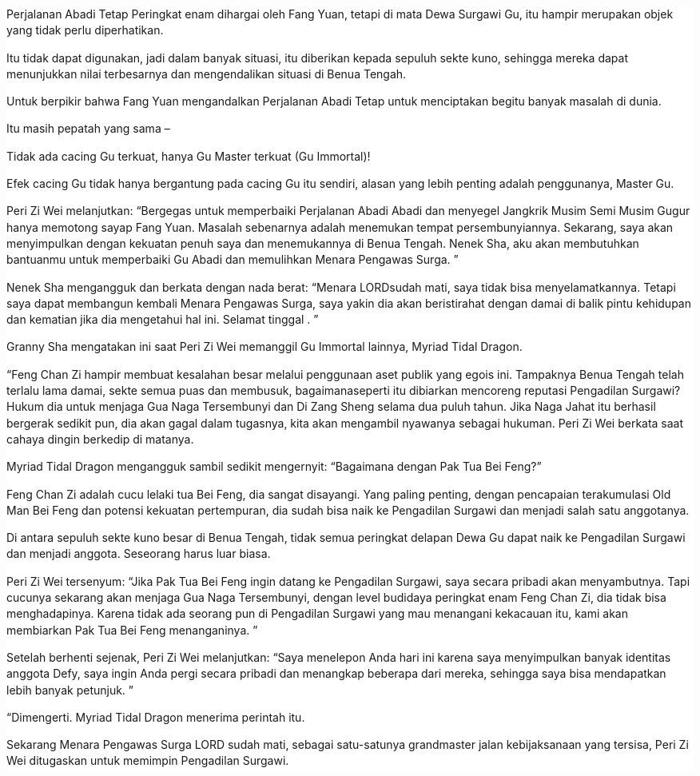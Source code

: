 Perjalanan Abadi Tetap Peringkat enam dihargai oleh Fang Yuan, tetapi di mata Dewa Surgawi Gu, itu hampir merupakan objek yang tidak perlu diperhatikan.

Itu tidak dapat digunakan, jadi dalam banyak situasi, itu diberikan kepada sepuluh sekte kuno, sehingga mereka dapat menunjukkan nilai terbesarnya dan mengendalikan situasi di Benua Tengah.

Untuk berpikir bahwa Fang Yuan mengandalkan Perjalanan Abadi Tetap untuk menciptakan begitu banyak masalah di dunia.

Itu masih pepatah yang sama –

Tidak ada cacing Gu terkuat, hanya Gu Master terkuat (Gu Immortal)!

Efek cacing Gu tidak hanya bergantung pada cacing Gu itu sendiri, alasan yang lebih penting adalah penggunanya, Master Gu.

Peri Zi Wei melanjutkan: “Bergegas untuk memperbaiki Perjalanan Abadi Abadi dan menyegel Jangkrik Musim Semi Musim Gugur hanya memotong sayap Fang Yuan. Masalah sebenarnya adalah menemukan tempat persembunyiannya. Sekarang, saya akan menyimpulkan dengan kekuatan penuh saya dan menemukannya di Benua Tengah. Nenek Sha, aku akan membutuhkan bantuanmu untuk memperbaiki Gu Abadi dan memulihkan Menara Pengawas Surga. ”

Nenek Sha mengangguk dan berkata dengan nada berat: “Menara LORDsudah mati, saya tidak bisa menyelamatkannya. Tetapi saya dapat membangun kembali Menara Pengawas Surga, saya yakin dia akan beristirahat dengan damai di balik pintu kehidupan dan kematian jika dia mengetahui hal ini. Selamat tinggal . ”

Granny Sha mengatakan ini saat Peri Zi Wei memanggil Gu Immortal lainnya, Myriad Tidal Dragon.

“Feng Chan Zi hampir membuat kesalahan besar melalui penggunaan aset publik yang egois ini. Tampaknya Benua Tengah telah terlalu lama damai, sekte semua puas dan membusuk, bagaimanaseperti itu dibiarkan mencoreng reputasi Pengadilan Surgawi? Hukum dia untuk menjaga Gua Naga Tersembunyi dan Di Zang Sheng selama dua puluh tahun. Jika Naga Jahat itu berhasil bergerak sedikit pun, dia akan gagal dalam tugasnya, kita akan mengambil nyawanya sebagai hukuman. Peri Zi Wei berkata saat cahaya dingin berkedip di matanya.

Myriad Tidal Dragon mengangguk sambil sedikit mengernyit: “Bagaimana dengan Pak Tua Bei Feng?”



Feng Chan Zi adalah cucu lelaki tua Bei Feng, dia sangat disayangi. Yang paling penting, dengan pencapaian terakumulasi Old Man Bei Feng dan potensi kekuatan pertempuran, dia sudah bisa naik ke Pengadilan Surgawi dan menjadi salah satu anggotanya.

Di antara sepuluh sekte kuno besar di Benua Tengah, tidak semua peringkat delapan Dewa Gu dapat naik ke Pengadilan Surgawi dan menjadi anggota. Seseorang harus luar biasa.

Peri Zi Wei tersenyum: “Jika Pak Tua Bei Feng ingin datang ke Pengadilan Surgawi, saya secara pribadi akan menyambutnya. Tapi cucunya sekarang akan menjaga Gua Naga Tersembunyi, dengan level budidaya peringkat enam Feng Chan Zi, dia tidak bisa menghadapinya. Karena tidak ada seorang pun di Pengadilan Surgawi yang mau menangani kekacauan itu, kami akan membiarkan Pak Tua Bei Feng menanganinya. ”

Setelah berhenti sejenak, Peri Zi Wei melanjutkan: “Saya menelepon Anda hari ini karena saya menyimpulkan banyak identitas anggota Defy, saya ingin Anda pergi secara pribadi dan menangkap beberapa dari mereka, sehingga saya bisa mendapatkan lebih banyak petunjuk. ”

“Dimengerti. Myriad Tidal Dragon menerima perintah itu.

Sekarang Menara Pengawas Surga LORD sudah mati, sebagai satu-satunya grandmaster jalan kebijaksanaan yang tersisa, Peri Zi Wei ditugaskan untuk memimpin Pengadilan Surgawi.
